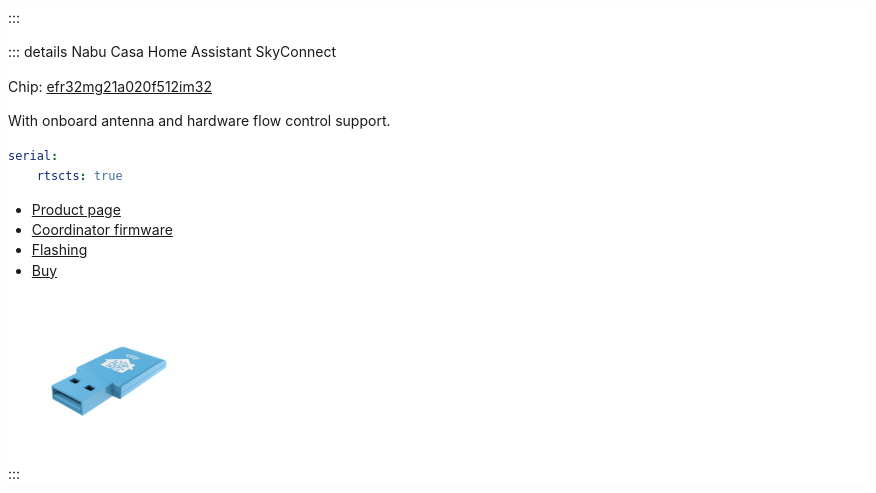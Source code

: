 :::

::: details Nabu Casa Home Assistant SkyConnect

Chip: [efr32mg21a020f512im32](https://www.silabs.com/wireless/zigbee/efr32mg21-series-2-socs/device.efr32mg21a020f512im32?tab=specs)

With onboard antenna and hardware flow control support.

```yaml
serial:
    rtscts: true
```

- [Product page](https://www.home-assistant.io/skyconnect)
- [Coordinator firmware](https://github.com/NabuCasa/silabs-firmware)
- [Flashing](https://skyconnect.home-assistant.io/)
- [Buy](https://www.home-assistant.io/skyconnect)

<img src="../../images/skyconnect_isometric.jpg" width="200" />

:::
